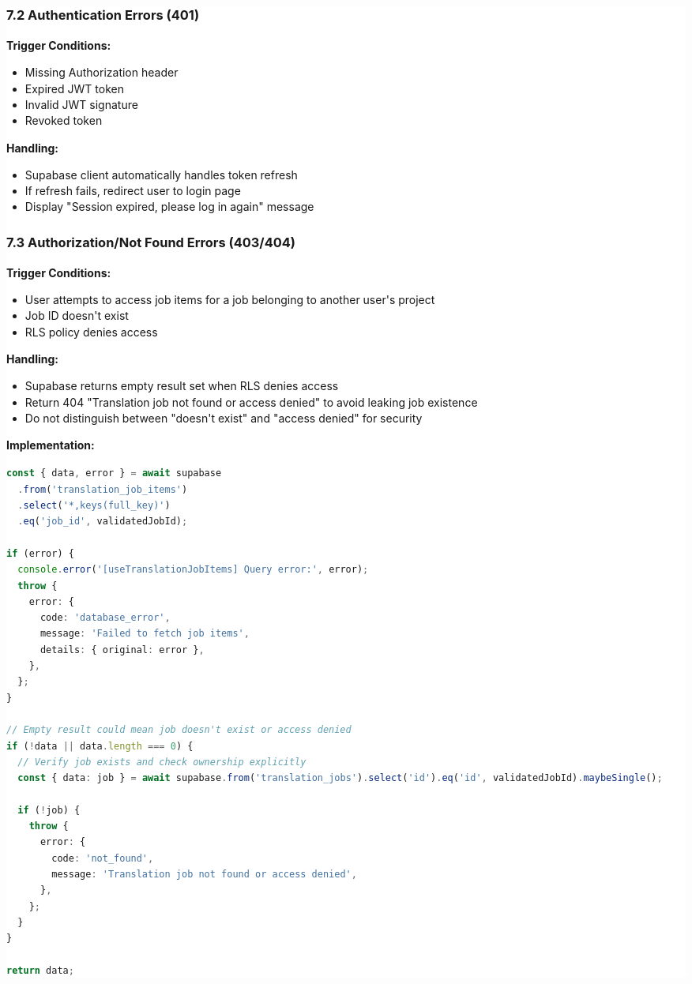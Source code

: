 ### 7.2 Authentication Errors (401)

**Trigger Conditions:**

- Missing Authorization header
- Expired JWT token
- Invalid JWT signature
- Revoked token

**Handling:**

- Supabase client automatically handles token refresh
- If refresh fails, redirect user to login page
- Display "Session expired, please log in again" message

### 7.3 Authorization/Not Found Errors (403/404)

**Trigger Conditions:**

- User attempts to access job items for a job belonging to another user's project
- Job ID doesn't exist
- RLS policy denies access

**Handling:**

- Supabase returns empty result set when RLS denies access
- Return 404 "Translation job not found or access denied" to avoid leaking job existence
- Do not distinguish between "doesn't exist" and "access denied" for security

**Implementation:**

```typescript
const { data, error } = await supabase
  .from('translation_job_items')
  .select('*,keys(full_key)')
  .eq('job_id', validatedJobId);

if (error) {
  console.error('[useTranslationJobItems] Query error:', error);
  throw {
    error: {
      code: 'database_error',
      message: 'Failed to fetch job items',
      details: { original: error },
    },
  };
}

// Empty result could mean job doesn't exist or access denied
if (!data || data.length === 0) {
  // Verify job exists and check ownership explicitly
  const { data: job } = await supabase.from('translation_jobs').select('id').eq('id', validatedJobId).maybeSingle();

  if (!job) {
    throw {
      error: {
        code: 'not_found',
        message: 'Translation job not found or access denied',
      },
    };
  }
}

return data;
```
